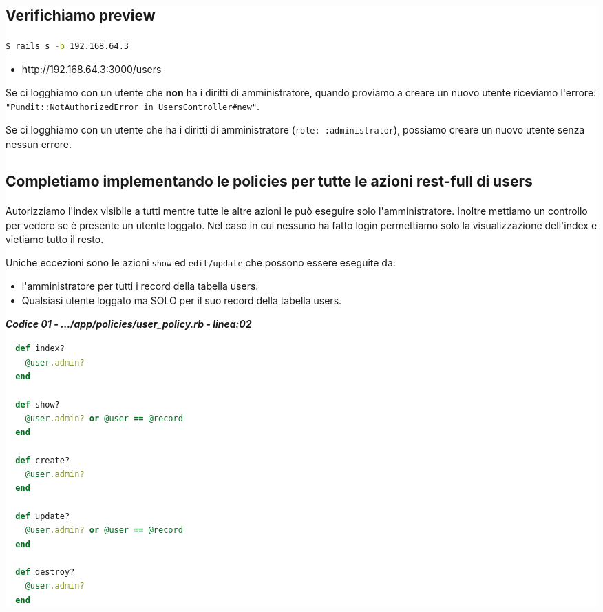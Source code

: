 

## Verifichiamo preview

```bash
$ rails s -b 192.168.64.3
```

- http://192.168.64.3:3000/users

Se ci logghiamo con un utente che **non** ha i diritti di amministratore, quando proviamo a creare un nuovo utente riceviamo l'errore: `"Pundit::NotAuthorizedError in UsersController#new"`.

Se ci logghiamo con un utente che ha i diritti di amministratore (`role: :administrator`), possiamo creare un nuovo utente senza nessun errore.



## Completiamo implementando le policies per tutte le azioni rest-full di users

Autorizziamo l'index visibile a tutti mentre tutte le altre azioni le può eseguire solo l'amministratore. 
Inoltre mettiamo un controllo per vedere se è presente un utente loggato. 
Nel caso in cui nessuno ha fatto login permettiamo solo la visualizzazione dell'index e vietiamo tutto il resto.

Uniche eccezioni sono le azioni `show` ed `edit/update` che possono essere eseguite da:

- l'amministratore per tutti i record della tabella users.
- Qualsiasi utente loggato ma SOLO per il suo record della tabella users.

***Codice 01 - .../app/policies/user_policy.rb - linea:02***

```ruby
  def index?
    @user.admin?
  end

  def show?
    @user.admin? or @user == @record
  end

  def create?
    @user.admin?
  end

  def update?
    @user.admin? or @user == @record
  end

  def destroy?
    @user.admin?
  end
```
